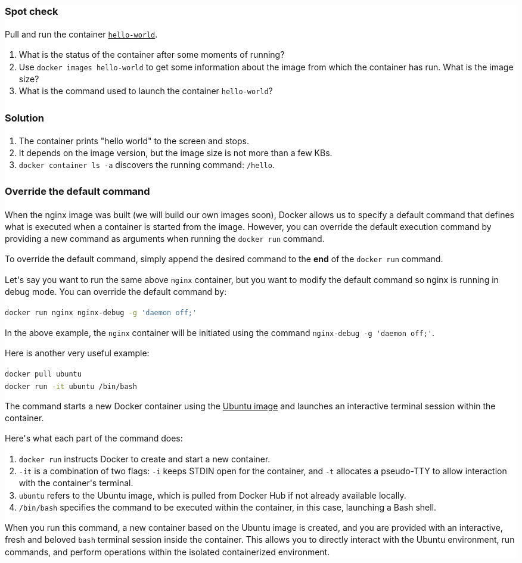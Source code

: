 
### Spot check

Pull and run the container [`hello-world`](https://hub.docker.com/_/hello-world).

1. What is the status of the container after some moments  of running?
2. Use `docker images hello-world` to get some information about the image from which the container has run. What is the image size?
3. What is the command used to launch the container `hello-world`? 

### Solution 

1. The container prints "hello world" to the screen and stops.
2. It depends on the image version, but the image size is not more than a few KBs.
3. `docker container ls -a` discovers the running command: `/hello`. 


### Override the default command 

When the nginx image was built (we will build our own images soon), Docker allows us to specify a default command that defines what is executed when a container is started from the image.
However, you can override the default execution command by providing a new command as arguments when running the `docker run` command.

To override the default command, simply append the desired command to the **end** of the `docker run` command.

Let's say you want to run the same above `nginx` container, but you want to modify the default command so nginx is running in debug mode. You can override the default command by:

```bash 
docker run nginx nginx-debug -g 'daemon off;'
```

In the above example, the `nginx` container will be initiated using the command `nginx-debug -g 'daemon off;'`. 

Here is another very useful example: 

```bash 
docker pull ubuntu
docker run -it ubuntu /bin/bash
```

The command starts a new Docker container using the [Ubuntu image](https://hub.docker.com/_/ubuntu) and launches an interactive terminal session within the container.

Here's what each part of the command does:

1. `docker run` instructs Docker to create and start a new container.
2. `-it` is a combination of two flags: `-i` keeps STDIN open for the container, and `-t` allocates a pseudo-TTY to allow interaction with the container's terminal.
3. `ubuntu` refers to the Ubuntu image, which is pulled from Docker Hub if not already available locally.
4. `/bin/bash` specifies the command to be executed within the container, in this case, launching a Bash shell.

When you run this command, a new container based on the Ubuntu image is created, and you are provided with an interactive, fresh and beloved `bash` terminal session inside the container.
This allows you to directly interact with the Ubuntu environment, run commands, and perform operations within the isolated containerized environment.
